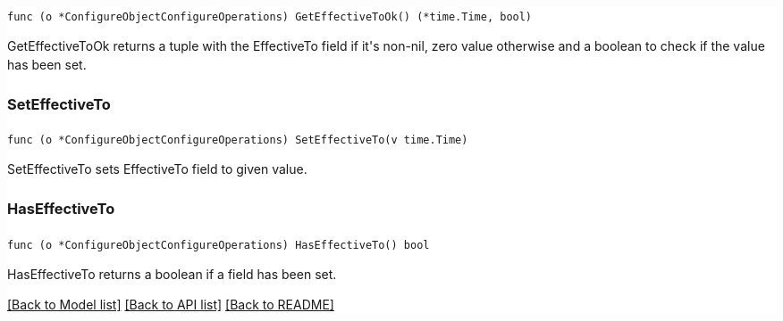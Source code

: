 `func (o *ConfigureObjectConfigureOperations) GetEffectiveToOk() (*time.Time, bool)`

GetEffectiveToOk returns a tuple with the EffectiveTo field if it's non-nil, zero value otherwise
and a boolean to check if the value has been set.

### SetEffectiveTo

`func (o *ConfigureObjectConfigureOperations) SetEffectiveTo(v time.Time)`

SetEffectiveTo sets EffectiveTo field to given value.

### HasEffectiveTo

`func (o *ConfigureObjectConfigureOperations) HasEffectiveTo() bool`

HasEffectiveTo returns a boolean if a field has been set.


[[Back to Model list]](../README.md#documentation-for-models) [[Back to API list]](../README.md#documentation-for-api-endpoints) [[Back to README]](../README.md)


